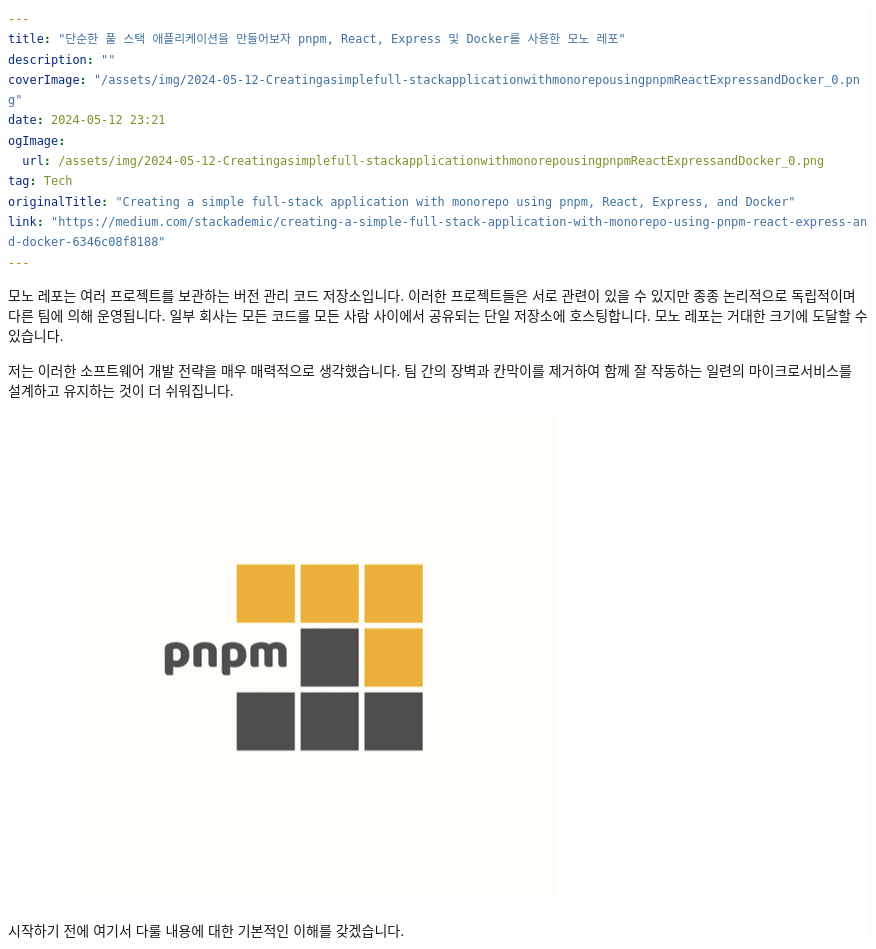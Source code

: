```yaml
---
title: "단순한 풀 스택 애플리케이션을 만들어보자 pnpm, React, Express 및 Docker를 사용한 모노 레포"
description: ""
coverImage: "/assets/img/2024-05-12-Creatingasimplefull-stackapplicationwithmonorepousingpnpmReactExpressandDocker_0.png"
date: 2024-05-12 23:21
ogImage: 
  url: /assets/img/2024-05-12-Creatingasimplefull-stackapplicationwithmonorepousingpnpmReactExpressandDocker_0.png
tag: Tech
originalTitle: "Creating a simple full-stack application with monorepo using pnpm, React, Express, and Docker"
link: "https://medium.com/stackademic/creating-a-simple-full-stack-application-with-monorepo-using-pnpm-react-express-and-docker-6346c08f8188"
---
```



모노 레포는 여러 프로젝트를 보관하는 버전 관리 코드 저장소입니다. 이러한 프로젝트들은 서로 관련이 있을 수 있지만 종종 논리적으로 독립적이며 다른 팀에 의해 운영됩니다. 일부 회사는 모든 코드를 모든 사람 사이에서 공유되는 단일 저장소에 호스팅합니다. 모노 레포는 거대한 크기에 도달할 수 있습니다.

저는 이러한 소프트웨어 개발 전략을 매우 매력적으로 생각했습니다. 팀 간의 장벽과 칸막이를 제거하여 함께 잘 작동하는 일련의 마이크로서비스를 설계하고 유지하는 것이 더 쉬워집니다.

![이미지](/assets/img/2024-05-12-Creatingasimplefull-stackapplicationwithmonorepousingpnpmReactExpressandDocker_0.png)

시작하기 전에 여기서 다룰 내용에 대한 기본적인 이해를 갖겠습니다.
